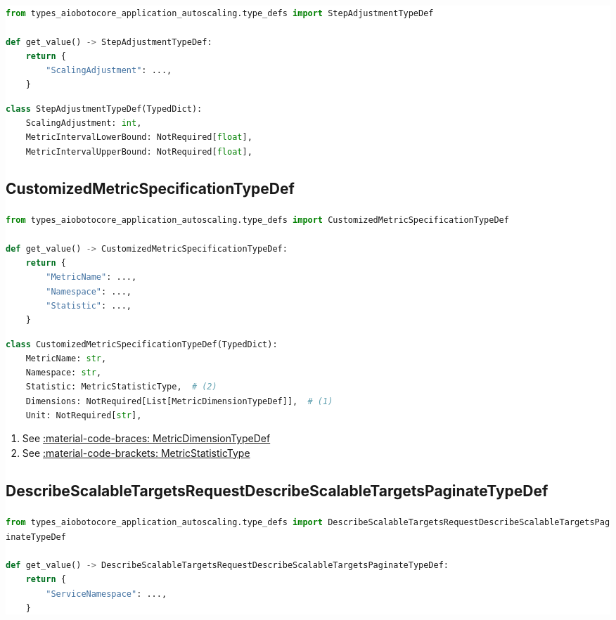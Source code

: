 ```python title="Usage Example"
from types_aiobotocore_application_autoscaling.type_defs import StepAdjustmentTypeDef

def get_value() -> StepAdjustmentTypeDef:
    return {
        "ScalingAdjustment": ...,
    }
```

```python title="Definition"
class StepAdjustmentTypeDef(TypedDict):
    ScalingAdjustment: int,
    MetricIntervalLowerBound: NotRequired[float],
    MetricIntervalUpperBound: NotRequired[float],
```

## CustomizedMetricSpecificationTypeDef

```python title="Usage Example"
from types_aiobotocore_application_autoscaling.type_defs import CustomizedMetricSpecificationTypeDef

def get_value() -> CustomizedMetricSpecificationTypeDef:
    return {
        "MetricName": ...,
        "Namespace": ...,
        "Statistic": ...,
    }
```

```python title="Definition"
class CustomizedMetricSpecificationTypeDef(TypedDict):
    MetricName: str,
    Namespace: str,
    Statistic: MetricStatisticType,  # (2)
    Dimensions: NotRequired[List[MetricDimensionTypeDef]],  # (1)
    Unit: NotRequired[str],
```

1. See [:material-code-braces: MetricDimensionTypeDef](./type_defs.md#metricdimensiontypedef) 
2. See [:material-code-brackets: MetricStatisticType](./literals.md#metricstatistictype) 
## DescribeScalableTargetsRequestDescribeScalableTargetsPaginateTypeDef

```python title="Usage Example"
from types_aiobotocore_application_autoscaling.type_defs import DescribeScalableTargetsRequestDescribeScalableTargetsPaginateTypeDef

def get_value() -> DescribeScalableTargetsRequestDescribeScalableTargetsPaginateTypeDef:
    return {
        "ServiceNamespace": ...,
    }
```
